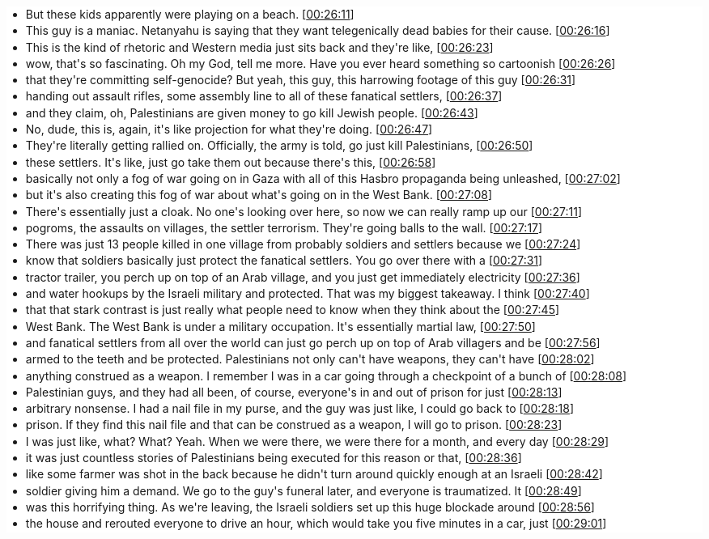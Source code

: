 *  But these kids apparently were playing on a beach. [[00:26:11](https://www.youtube.com/watch?v=mF7qndyvmEE&t=1571.04s)]
*  This guy is a maniac. Netanyahu is saying that they want telegenically dead babies for their cause. [[00:26:16](https://www.youtube.com/watch?v=mF7qndyvmEE&t=1576.0s)]
*  This is the kind of rhetoric and Western media just sits back and they're like, [[00:26:23](https://www.youtube.com/watch?v=mF7qndyvmEE&t=1583.04s)]
*  wow, that's so fascinating. Oh my God, tell me more. Have you ever heard something so cartoonish [[00:26:26](https://www.youtube.com/watch?v=mF7qndyvmEE&t=1586.08s)]
*  that they're committing self-genocide? But yeah, this guy, this harrowing footage of this guy [[00:26:31](https://www.youtube.com/watch?v=mF7qndyvmEE&t=1591.36s)]
*  handing out assault rifles, some assembly line to all of these fanatical settlers, [[00:26:37](https://www.youtube.com/watch?v=mF7qndyvmEE&t=1597.9199999999998s)]
*  and they claim, oh, Palestinians are given money to go kill Jewish people. [[00:26:43](https://www.youtube.com/watch?v=mF7qndyvmEE&t=1603.04s)]
*  No, dude, this is, again, it's like projection for what they're doing. [[00:26:47](https://www.youtube.com/watch?v=mF7qndyvmEE&t=1607.52s)]
*  They're literally getting rallied on. Officially, the army is told, go just kill Palestinians, [[00:26:50](https://www.youtube.com/watch?v=mF7qndyvmEE&t=1610.96s)]
*  these settlers. It's like, just go take them out because there's this, [[00:26:58](https://www.youtube.com/watch?v=mF7qndyvmEE&t=1618.56s)]
*  basically not only a fog of war going on in Gaza with all of this Hasbro propaganda being unleashed, [[00:27:02](https://www.youtube.com/watch?v=mF7qndyvmEE&t=1622.08s)]
*  but it's also creating this fog of war about what's going on in the West Bank. [[00:27:08](https://www.youtube.com/watch?v=mF7qndyvmEE&t=1628.0s)]
*  There's essentially just a cloak. No one's looking over here, so now we can really ramp up our [[00:27:11](https://www.youtube.com/watch?v=mF7qndyvmEE&t=1631.68s)]
*  pogroms, the assaults on villages, the settler terrorism. They're going balls to the wall. [[00:27:17](https://www.youtube.com/watch?v=mF7qndyvmEE&t=1637.6s)]
*  There was just 13 people killed in one village from probably soldiers and settlers because we [[00:27:24](https://www.youtube.com/watch?v=mF7qndyvmEE&t=1644.0s)]
*  know that soldiers basically just protect the fanatical settlers. You go over there with a [[00:27:31](https://www.youtube.com/watch?v=mF7qndyvmEE&t=1651.1999999999998s)]
*  tractor trailer, you perch up on top of an Arab village, and you just get immediately electricity [[00:27:36](https://www.youtube.com/watch?v=mF7qndyvmEE&t=1656.0s)]
*  and water hookups by the Israeli military and protected. That was my biggest takeaway. I think [[00:27:40](https://www.youtube.com/watch?v=mF7qndyvmEE&t=1660.9599999999998s)]
*  that that stark contrast is just really what people need to know when they think about the [[00:27:45](https://www.youtube.com/watch?v=mF7qndyvmEE&t=1665.92s)]
*  West Bank. The West Bank is under a military occupation. It's essentially martial law, [[00:27:50](https://www.youtube.com/watch?v=mF7qndyvmEE&t=1670.64s)]
*  and fanatical settlers from all over the world can just go perch up on top of Arab villagers and be [[00:27:56](https://www.youtube.com/watch?v=mF7qndyvmEE&t=1676.72s)]
*  armed to the teeth and be protected. Palestinians not only can't have weapons, they can't have [[00:28:02](https://www.youtube.com/watch?v=mF7qndyvmEE&t=1682.24s)]
*  anything construed as a weapon. I remember I was in a car going through a checkpoint of a bunch of [[00:28:08](https://www.youtube.com/watch?v=mF7qndyvmEE&t=1688.16s)]
*  Palestinian guys, and they had all been, of course, everyone's in and out of prison for just [[00:28:13](https://www.youtube.com/watch?v=mF7qndyvmEE&t=1693.92s)]
*  arbitrary nonsense. I had a nail file in my purse, and the guy was just like, I could go back to [[00:28:18](https://www.youtube.com/watch?v=mF7qndyvmEE&t=1698.72s)]
*  prison. If they find this nail file and that can be construed as a weapon, I will go to prison. [[00:28:23](https://www.youtube.com/watch?v=mF7qndyvmEE&t=1703.76s)]
*  I was just like, what? What? Yeah. When we were there, we were there for a month, and every day [[00:28:29](https://www.youtube.com/watch?v=mF7qndyvmEE&t=1709.1200000000001s)]
*  it was just countless stories of Palestinians being executed for this reason or that, [[00:28:36](https://www.youtube.com/watch?v=mF7qndyvmEE&t=1716.3200000000002s)]
*  like some farmer was shot in the back because he didn't turn around quickly enough at an Israeli [[00:28:42](https://www.youtube.com/watch?v=mF7qndyvmEE&t=1722.96s)]
*  soldier giving him a demand. We go to the guy's funeral later, and everyone is traumatized. It [[00:28:49](https://www.youtube.com/watch?v=mF7qndyvmEE&t=1729.44s)]
*  was this horrifying thing. As we're leaving, the Israeli soldiers set up this huge blockade around [[00:28:56](https://www.youtube.com/watch?v=mF7qndyvmEE&t=1736.56s)]
*  the house and rerouted everyone to drive an hour, which would take you five minutes in a car, just [[00:29:01](https://www.youtube.com/watch?v=mF7qndyvmEE&t=1741.04s)]